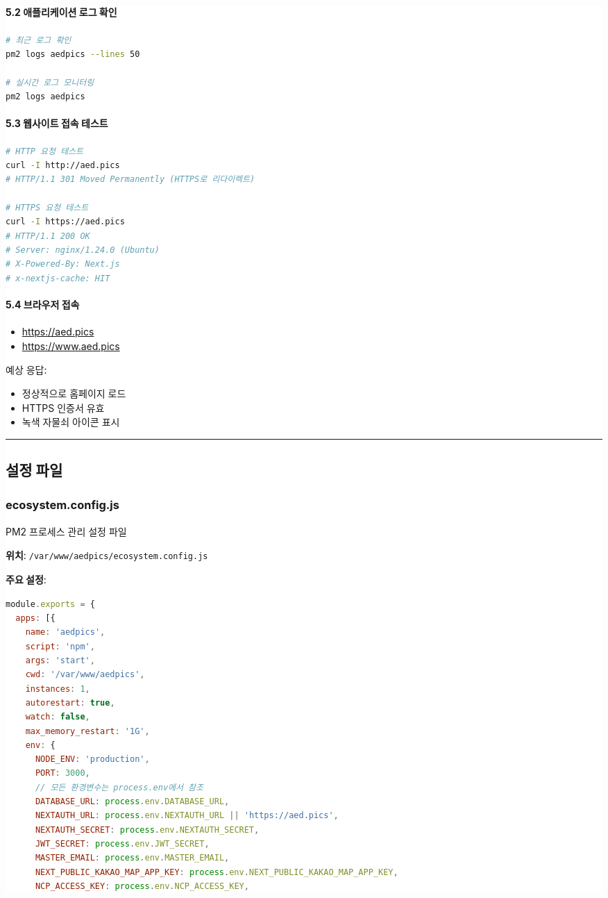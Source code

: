 #### 5.2 애플리케이션 로그 확인
```bash
# 최근 로그 확인
pm2 logs aedpics --lines 50

# 실시간 로그 모니터링
pm2 logs aedpics
```

#### 5.3 웹사이트 접속 테스트
```bash
# HTTP 요청 테스트
curl -I http://aed.pics
# HTTP/1.1 301 Moved Permanently (HTTPS로 리다이렉트)

# HTTPS 요청 테스트
curl -I https://aed.pics
# HTTP/1.1 200 OK
# Server: nginx/1.24.0 (Ubuntu)
# X-Powered-By: Next.js
# x-nextjs-cache: HIT
```

#### 5.4 브라우저 접속
- https://aed.pics
- https://www.aed.pics

예상 응답:
- 정상적으로 홈페이지 로드
- HTTPS 인증서 유효
- 녹색 자물쇠 아이콘 표시

---

## 설정 파일

### ecosystem.config.js

PM2 프로세스 관리 설정 파일

**위치**: `/var/www/aedpics/ecosystem.config.js`

**주요 설정**:
```javascript
module.exports = {
  apps: [{
    name: 'aedpics',
    script: 'npm',
    args: 'start',
    cwd: '/var/www/aedpics',
    instances: 1,
    autorestart: true,
    watch: false,
    max_memory_restart: '1G',
    env: {
      NODE_ENV: 'production',
      PORT: 3000,
      // 모든 환경변수는 process.env에서 참조
      DATABASE_URL: process.env.DATABASE_URL,
      NEXTAUTH_URL: process.env.NEXTAUTH_URL || 'https://aed.pics',
      NEXTAUTH_SECRET: process.env.NEXTAUTH_SECRET,
      JWT_SECRET: process.env.JWT_SECRET,
      MASTER_EMAIL: process.env.MASTER_EMAIL,
      NEXT_PUBLIC_KAKAO_MAP_APP_KEY: process.env.NEXT_PUBLIC_KAKAO_MAP_APP_KEY,
      NCP_ACCESS_KEY: process.env.NCP_ACCESS_KEY,
```